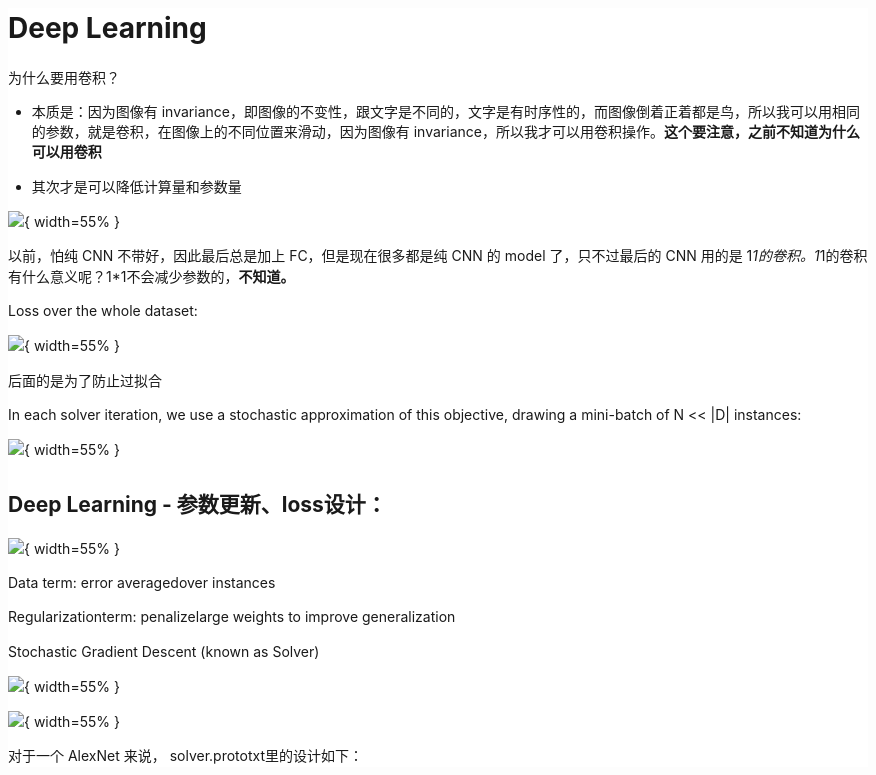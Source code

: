 




# Deep Learning


为什么要用卷积？




  * 本质是：因为图像有 invariance，即图像的不变性，跟文字是不同的，文字是有时序性的，而图像倒着正着都是鸟，所以我可以用相同的参数，就是卷积，在图像上的不同位置来滑动，因为图像有 invariance，所以我才可以用卷积操作。**这个要注意，之前不知道为什么可以用卷积**


  * 其次才是可以降低计算量和参数量




![](http://images.iterate.site/blog/image/180727/53741a1gJ3.png?imageslim){ width=55% }

以前，怕纯 CNN 不带好，因此最后总是加上 FC，但是现在很多都是纯 CNN 的 model 了，只不过最后的 CNN 用的是 1*1的卷积。1*1的卷积有什么意义呢？1*1不会减少参数的，**不知道。**

Loss over the whole dataset:


![](http://images.iterate.site/blog/image/180727/G770EhJlbH.png?imageslim){ width=55% }

后面的是为了防止过拟合

In each solver iteration, we use a stochastic approximation of this objective, drawing a mini-batch of N << |D| instances:


![](http://images.iterate.site/blog/image/180727/g8Ec2HgihI.png?imageslim){ width=55% }




## Deep Learning - 参数更新、loss设计：




![](http://images.iterate.site/blog/image/180727/Imd9ea31A7.png?imageslim){ width=55% }

Data term: error averagedover instances

Regularizationterm: penalizelarge weights to improve generalization

Stochastic Gradient Descent (known as Solver)


![](http://images.iterate.site/blog/image/180727/e0B1DddII5.png?imageslim){ width=55% }



![](http://images.iterate.site/blog/image/180727/CbcDL8CBlk.png?imageslim){ width=55% }

对于一个 AlexNet 来说，
solver.prototxt里的设计如下：
